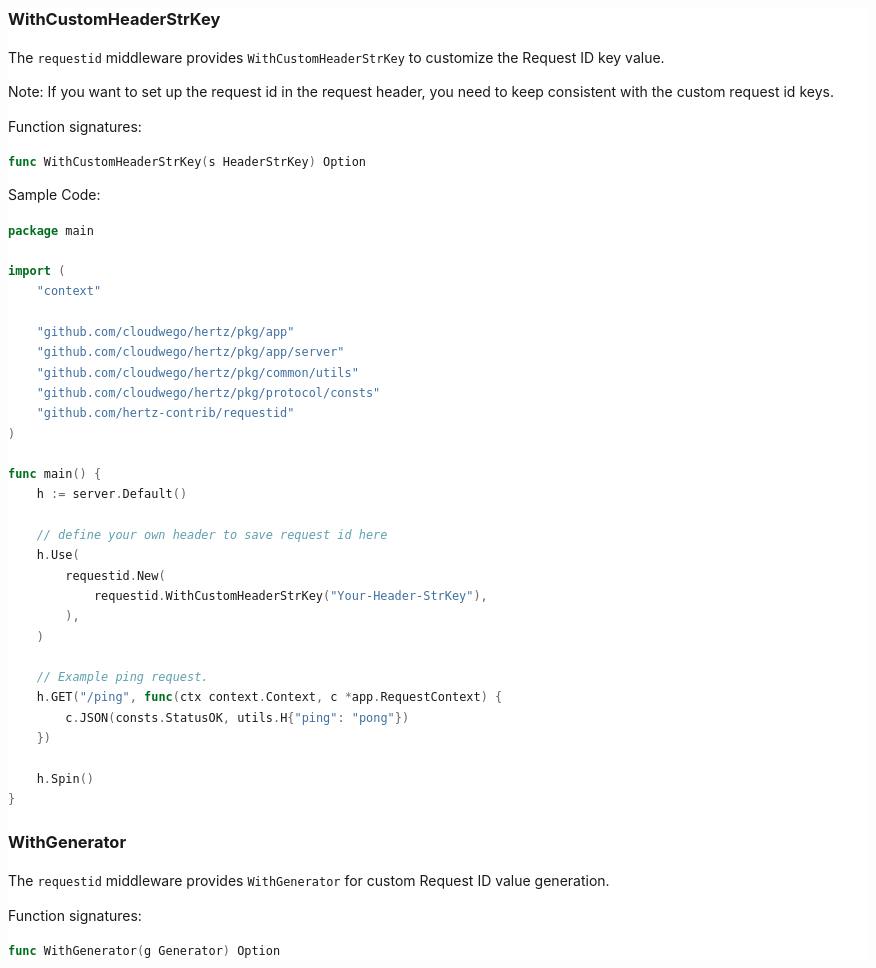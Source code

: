 ### WithCustomHeaderStrKey

The `requestid` middleware provides `WithCustomHeaderStrKey` to customize the Request ID key value.

Note: If you want to set up the request id in the request header, you need to keep consistent with the custom request id keys.

Function signatures:

```go
func WithCustomHeaderStrKey(s HeaderStrKey) Option
```

Sample Code:

```go
package main

import (
    "context"

    "github.com/cloudwego/hertz/pkg/app"
    "github.com/cloudwego/hertz/pkg/app/server"
    "github.com/cloudwego/hertz/pkg/common/utils"
    "github.com/cloudwego/hertz/pkg/protocol/consts"
    "github.com/hertz-contrib/requestid"
)

func main() {
    h := server.Default()

    // define your own header to save request id here
    h.Use(
        requestid.New(
            requestid.WithCustomHeaderStrKey("Your-Header-StrKey"),
        ),
    )

    // Example ping request.
    h.GET("/ping", func(ctx context.Context, c *app.RequestContext) {
        c.JSON(consts.StatusOK, utils.H{"ping": "pong"})
    })

    h.Spin()
}
```

### WithGenerator

The `requestid` middleware provides `WithGenerator` for custom Request ID value generation.

Function signatures:

```go
func WithGenerator(g Generator) Option
```
